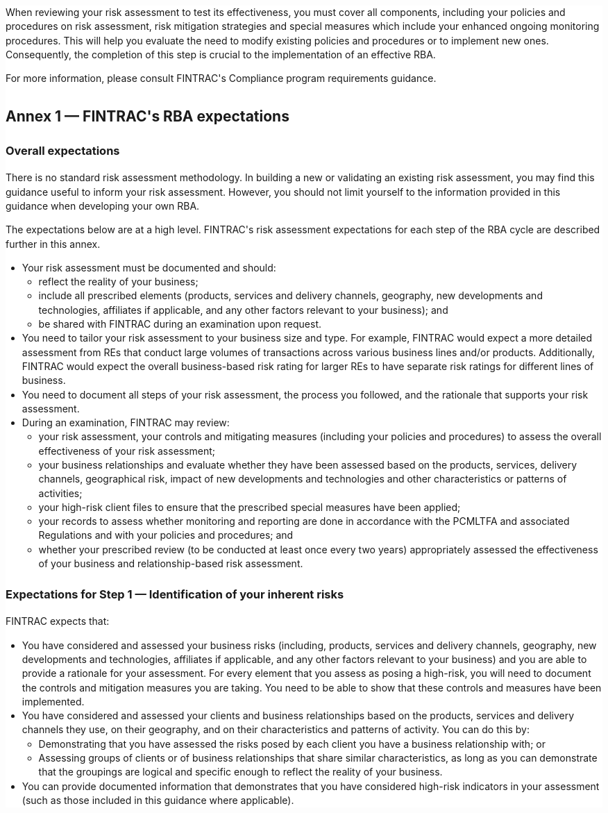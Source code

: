 When reviewing your risk assessment to test its effectiveness, you must cover all components, including your policies and procedures on risk assessment, risk mitigation strategies and special measures which include your enhanced ongoing monitoring procedures. This will help you evaluate the need to modify existing policies and procedures or to implement new ones. Consequently, the completion of this step is crucial to the implementation of an effective RBA.

For more information, please consult FINTRAC's Compliance program requirements guidance.

## Annex 1 — FINTRAC's RBA expectations

### Overall expectations

There is no standard risk assessment methodology. In building a new or validating an existing risk assessment, you may find this guidance useful to inform your risk assessment. However, you should not limit yourself to the information provided in this guidance when developing your own RBA.

The expectations below are at a high level. FINTRAC's risk assessment expectations for each step of the RBA cycle are described further in this annex.

- Your risk assessment must be documented and should:
  - reflect the reality of your business;
  - include all prescribed elements (products, services and delivery channels, geography, new developments and technologies, affiliates if applicable, and any other factors relevant to your business); and
  - be shared with FINTRAC during an examination upon request.
- You need to tailor your risk assessment to your business size and type. For example, FINTRAC would expect a more detailed assessment from REs that conduct large volumes of transactions across various business lines and/or products. Additionally, FINTRAC would expect the overall business-based risk rating for larger REs to have separate risk ratings for different lines of business.
- You need to document all steps of your risk assessment, the process you followed, and the rationale that supports your risk assessment.
- During an examination, FINTRAC may review:
  - your risk assessment, your controls and mitigating measures (including your policies and procedures) to assess the overall effectiveness of your risk assessment;
  - your business relationships and evaluate whether they have been assessed based on the products, services, delivery channels, geographical risk, impact of new developments and technologies and other characteristics or patterns of activities;
  - your high-risk client files to ensure that the prescribed special measures have been applied;
  - your records to assess whether monitoring and reporting are done in accordance with the PCMLTFA and associated Regulations and with your policies and procedures; and
  - whether your prescribed review (to be conducted at least once every two years) appropriately assessed the effectiveness of your business and relationship-based risk assessment.

### Expectations for Step 1 — Identification of your inherent risks

FINTRAC expects that:

- You have considered and assessed your business risks (including, products, services and delivery channels, geography, new developments and technologies, affiliates if applicable, and any other factors relevant to your business) and you are able to provide a rationale for your assessment. For every element that you assess as posing a high-risk, you will need to document the controls and mitigation measures you are taking. You need to be able to show that these controls and measures have been implemented.
- You have considered and assessed your clients and business relationships based on the products, services and delivery channels they use, on their geography, and on their characteristics and patterns of activity. You can do this by:
  - Demonstrating that you have assessed the risks posed by each client you have a business relationship with; or
  - Assessing groups of clients or of business relationships that share similar characteristics, as long as you can demonstrate that the groupings are logical and specific enough to reflect the reality of your business.
- You can provide documented information that demonstrates that you have considered high-risk indicators in your assessment (such as those included in this guidance where applicable).